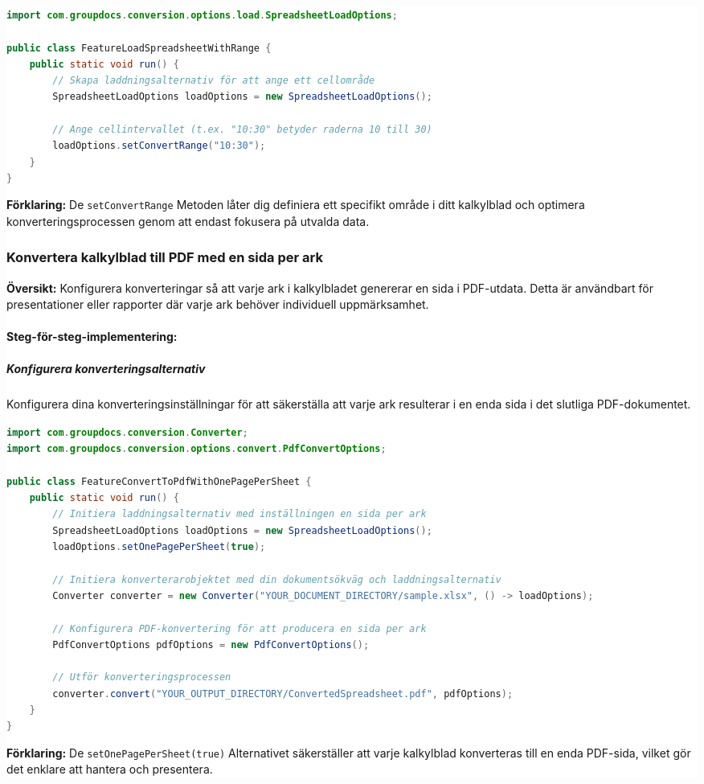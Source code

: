 ```java
import com.groupdocs.conversion.options.load.SpreadsheetLoadOptions;

public class FeatureLoadSpreadsheetWithRange {
    public static void run() {
        // Skapa laddningsalternativ för att ange ett cellområde
        SpreadsheetLoadOptions loadOptions = new SpreadsheetLoadOptions();
        
        // Ange cellintervallet (t.ex. "10:30" betyder raderna 10 till 30)
        loadOptions.setConvertRange("10:30");
    }
}
```

**Förklaring:** De `setConvertRange` Metoden låter dig definiera ett specifikt område i ditt kalkylblad och optimera konverteringsprocessen genom att endast fokusera på utvalda data.

### Konvertera kalkylblad till PDF med en sida per ark

**Översikt:** Konfigurera konverteringar så att varje ark i kalkylbladet genererar en sida i PDF-utdata. Detta är användbart för presentationer eller rapporter där varje ark behöver individuell uppmärksamhet.

#### Steg-för-steg-implementering:

##### Konfigurera konverteringsalternativ
Konfigurera dina konverteringsinställningar för att säkerställa att varje ark resulterar i en enda sida i det slutliga PDF-dokumentet.

```java
import com.groupdocs.conversion.Converter;
import com.groupdocs.conversion.options.convert.PdfConvertOptions;

public class FeatureConvertToPdfWithOnePagePerSheet {
    public static void run() {
        // Initiera laddningsalternativ med inställningen en sida per ark
        SpreadsheetLoadOptions loadOptions = new SpreadsheetLoadOptions();
        loadOptions.setOnePagePerSheet(true);
        
        // Initiera konverterarobjektet med din dokumentsökväg och laddningsalternativ
        Converter converter = new Converter("YOUR_DOCUMENT_DIRECTORY/sample.xlsx", () -> loadOptions);
        
        // Konfigurera PDF-konvertering för att producera en sida per ark
        PdfConvertOptions pdfOptions = new PdfConvertOptions();
        
        // Utför konverteringsprocessen
        converter.convert("YOUR_OUTPUT_DIRECTORY/ConvertedSpreadsheet.pdf", pdfOptions);
    }
}
```

**Förklaring:** De `setOnePagePerSheet(true)` Alternativet säkerställer att varje kalkylblad konverteras till en enda PDF-sida, vilket gör det enklare att hantera och presentera.
